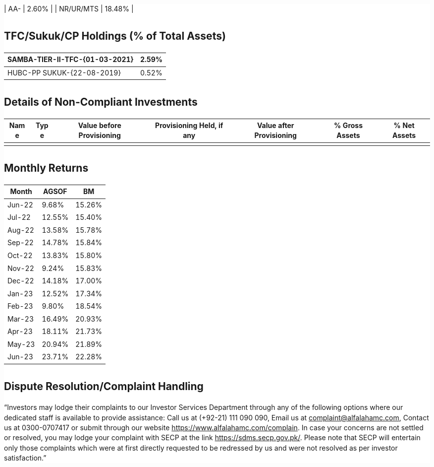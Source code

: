 | AA-                          | 2.60%      |
| NR/UR/MTS                    | 18.48%     |

## TFC/Sukuk/CP Holdings (% of Total Assets)

| SAMBA-TIER-II-TFC-{01-03-2021} | 2.59% |
| ------------------------------ | ----- |
| HUBC-PP SUKUK-{22-08-2019}     | 0.52% |

## Details of Non-Compliant Investments

| Name | Type | Value before Provisioning | Provisioning Held, if any | Value after Provisioning | % Gross Assets | % Net Assets |
| ---- | ---- | ------------------------- | ------------------------- | ------------------------ | -------------- | ------------ |
|      |      |                           |                           |                          |                |              |

## Monthly Returns

| Month  | AGSOF  | BM     |
| ------ | ------ | ------ |
| Jun-22 | 9.68%  | 15.26% |
| Jul-22 | 12.55% | 15.40% |
| Aug-22 | 13.58% | 15.78% |
| Sep-22 | 14.78% | 15.84% |
| Oct-22 | 13.83% | 15.80% |
| Nov-22 | 9.24%  | 15.83% |
| Dec-22 | 14.18% | 17.00% |
| Jan-23 | 12.52% | 17.34% |
| Feb-23 | 9.80%  | 18.54% |
| Mar-23 | 16.49% | 20.93% |
| Apr-23 | 18.11% | 21.73% |
| May-23 | 20.94% | 21.89% |
| Jun-23 | 23.71% | 22.28% |

## Dispute Resolution/Complaint Handling

“Investors may lodge their complaints to our Investor Services Department through any of the following options where our dedicated staff is available to provide assistance: Call us at (+92-21) 111 090 090, Email us at complaint@alfalahamc.com, Contact us at 0300-0707417 or submit through our website https://www.alfalahamc.com/complain. In case your concerns are not settled or resolved, you may lodge your complaint with SECP at the link https://sdms.secp.gov.pk/. Please note that SECP will entertain only those complaints which were at first directly requested to be redressed by us and were not resolved as per investor satisfaction.”
